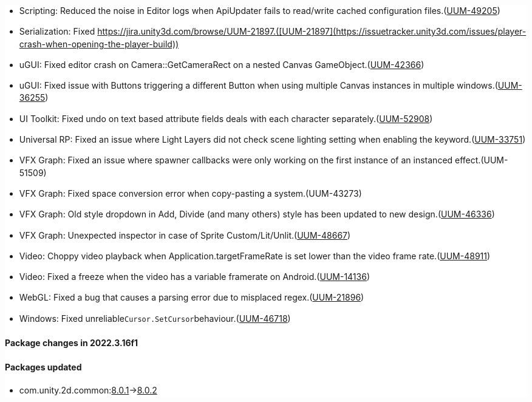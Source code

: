 -   Scripting: Reduced the noise in Editor logs when ApiUpdater fails to read/write cached configuration files.([UUM-49205](https://issuetracker.unity3d.com/issues/unable-to-read-cached-apiupdater-configuration-file-ioexception))

-   Serialization: Fixed https://jira.unity3d.com/browse/UUM-21897.([UUM-21897](https://issuetracker.unity3d.com/issues/player-crash-when-opening-the-player-build))

-   uGUI: Fixed editor crash on Camera::GetCameraRect on a nested Canvas GameObject.([UUM-42366](https://issuetracker.unity3d.com/issues/editor-crashes-on-camera-getcamerarect-when-calling-renderingdisplaysize-on-a-nested-canvas-gameobject))

-   uGUI: Fixed issue with Buttons triggering a different Button when using multiple Canvas instances in multiple windows.([UUM-36255](https://issuetracker.unity3d.com/issues/button-triggers-another-button-when-multiple-canvases-are-used-in-multiple-windows))

-   UI Toolkit: Fixed undo on text based attribute fields deals with each character separately.([UUM-52908](https://issuetracker.unity3d.com/issues/string-registers-to-undo-every-character-when-there-is-no-custom-editor))

-   Universal RP: Fixed an issue where Light Layers did not check scene lighting setting when enabling the keyword.([UUM-33751](https://issuetracker.unity3d.com/issues/gameobjects-that-do-not-have-the-default-light-layer-selected-are-dark-when-scene-lighting-is-off))

-   VFX Graph: Fixed an issue where spawner callbacks were only working on the first instance of an instanced effect.(UUM-51509)

-   VFX Graph: Fixed space conversion error when copy-pasting a system.(UUM-43273)

-   VFX Graph: Old style dropdown in Add, Divide (and many others) style has been updated to new design.([UUM-46336](https://issuetracker.unity3d.com/issues/old-style-buttons-are-shown-in-the-nodes-when-using-the-visual-effect-graph))

-   VFX Graph: Unexpected inspector in case of Sprite Custom/Lit/Unlit.([UUM-48667](https://issuetracker.unity3d.com/issues/vfx-graph-sprite-sg-materials-expose-properties-in-the-output-inspector))

-   Video: Choppy video playback when Application.targetFrameRate is set lower than the video frame rate.([UUM-48911](https://issuetracker.unity3d.com/issues/choppy-video-playback-when-application-dot-targetframerate-is-set-lower-than-the-video-frame-rate))

-   Video: Fixed a freeze when the video has a variable framerate on Android.([UUM-14136](https://issuetracker.unity3d.com/issues/android-video-webm-video-is-lagging-when-it-is-built-for-an-android-device))

-   WebGL: Fixed a bug that causes a parsing error due to misplaced regex.([UUM-21896](https://issuetracker.unity3d.com/issues/parse-error-the-file-is-corrupt-or-compression-was-misconfigured-when-webgl-build-is-opened))

-   Windows: Fixed unreliable` Cursor.SetCursor `behaviour.([UUM-46718](https://issuetracker.unity3d.com/issues/sometimes-the-wrong-image-is-displayed-when-using-cursor-dot-setcursor-in-software-mode))

#### Package changes in 2022.3.16f1

#### Packages updated

-   com.unity.2d.common:[8.0.1](https://docs.unity3d.com/Packages/com.unity.2d.common@8.0//changelog/CHANGELOG.html)&#x2192;[8.0.2](https://docs.unity3d.com/Packages/com.unity.2d.common@8.0//changelog/CHANGELOG.html)

